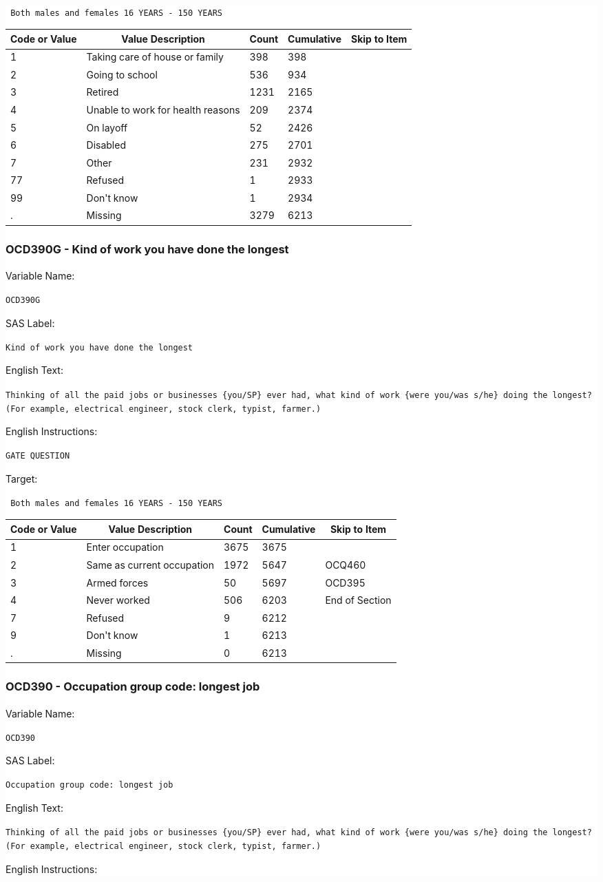      Both males and females 16 YEARS - 150 YEARS
Code or Value | Value Description | Count | Cumulative | Skip to Item  
---|---|---|---|---  
1 | Taking care of house or family | 398 | 398 |   
2 | Going to school | 536 | 934 |   
3 | Retired | 1231 | 2165 |   
4 | Unable to work for health reasons | 209 | 2374 |   
5 | On layoff | 52 | 2426 |   
6 | Disabled | 275 | 2701 |   
7 | Other | 231 | 2932 |   
77 | Refused | 1 | 2933 |   
99 | Don't know | 1 | 2934 |   
. | Missing | 3279 | 6213 |   
  
### OCD390G - Kind of work you have done the longest

Variable Name:

    OCD390G
SAS Label:

    Kind of work you have done the longest
English Text:

    Thinking of all the paid jobs or businesses {you/SP} ever had, what kind of work {were you/was s/he} doing the longest? (For example, electrical engineer, stock clerk, typist, farmer.)
English Instructions:

    GATE QUESTION
Target:

     Both males and females 16 YEARS - 150 YEARS
Code or Value | Value Description | Count | Cumulative | Skip to Item  
---|---|---|---|---  
1 | Enter occupation | 3675 | 3675 |   
2 | Same as current occupation | 1972 | 5647 | OCQ460  
3 | Armed forces | 50 | 5697 | OCD395  
4 | Never worked | 506 | 6203 | End of Section  
7 | Refused | 9 | 6212 |   
9 | Don't know | 1 | 6213 |   
. | Missing | 0 | 6213 |   
  
### OCD390 - Occupation group code: longest job

Variable Name:

    OCD390
SAS Label:

    Occupation group code: longest job
English Text:

    Thinking of all the paid jobs or businesses {you/SP} ever had, what kind of work {were you/was s/he} doing the longest? (For example, electrical engineer, stock clerk, typist, farmer.)
English Instructions:
